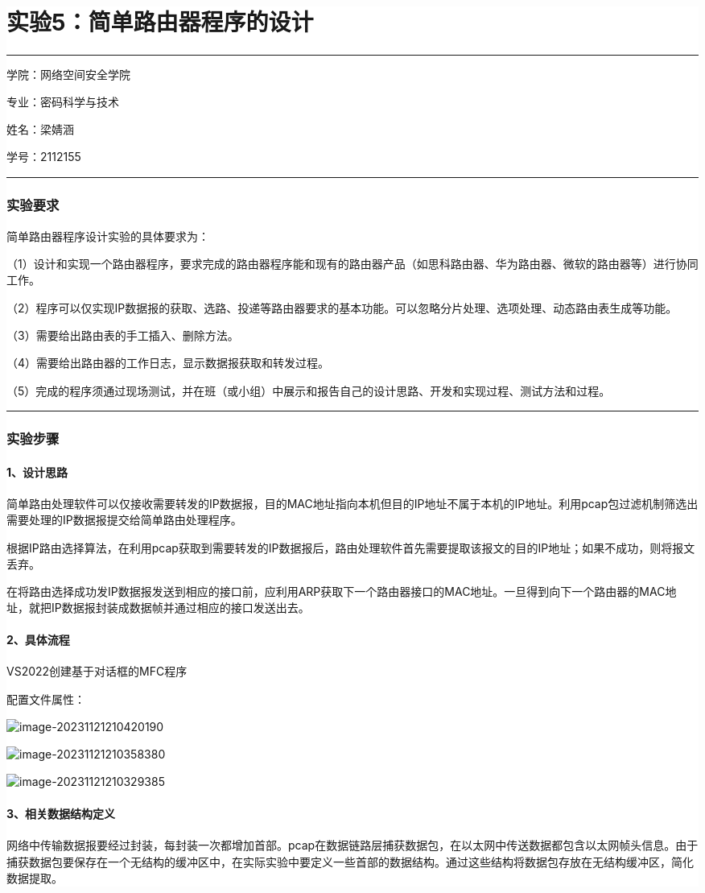 # 实验5：简单路由器程序的设计

------

学院：网络空间安全学院

专业：密码科学与技术

姓名：梁婧涵 

学号：2112155

------

### 实验要求

简单路由器程序设计实验的具体要求为：

（1）设计和实现一个路由器程序，要求完成的路由器程序能和现有的路由器产品（如思科路由器、华为路由器、微软的路由器等）进行协同工作。

（2）程序可以仅实现IP数据报的获取、选路、投递等路由器要求的基本功能。可以忽略分片处理、选项处理、动态路由表生成等功能。

（3）需要给出路由表的手工插入、删除方法。

（4）需要给出路由器的工作日志，显示数据报获取和转发过程。

（5）完成的程序须通过现场测试，并在班（或小组）中展示和报告自己的设计思路、开发和实现过程、测试方法和过程。

------

### 实验步骤

#### 1、设计思路

简单路由处理软件可以仅接收需要转发的IP数据报，目的MAC地址指向本机但目的IP地址不属于本机的IP地址。利用pcap包过滤机制筛选出需要处理的IP数据报提交给简单路由处理程序。

根据IP路由选择算法，在利用pcap获取到需要转发的IP数据报后，路由处理软件首先需要提取该报文的目的IP地址；如果不成功，则将报文丢弃。

在将路由选择成功发IP数据报发送到相应的接口前，应利用ARP获取下一个路由器接口的MAC地址。一旦得到向下一个路由器的MAC地址，就把IP数据报封装成数据帧并通过相应的接口发送出去。

#### 2、具体流程

VS2022创建基于对话框的MFC程序

配置文件属性：

![image-20231121210420190](C:\Users\qwera\AppData\Roaming\Typora\typora-user-images\image-20231121210420190.png)

![image-20231121210358380](C:\Users\qwera\AppData\Roaming\Typora\typora-user-images\image-20231121210358380.png)

![image-20231121210329385](C:\Users\qwera\AppData\Roaming\Typora\typora-user-images\image-20231121210329385.png)

#### 3、相关数据结构定义

网络中传输数据报要经过封装，每封装一次都增加首部。pcap在数据链路层捕获数据包，在以太网中传送数据都包含以太网帧头信息。由于捕获数据包要保存在一个无结构的缓冲区中，在实际实验中要定义一些首部的数据结构。通过这些结构将数据包存放在无结构缓冲区，简化数据提取。
